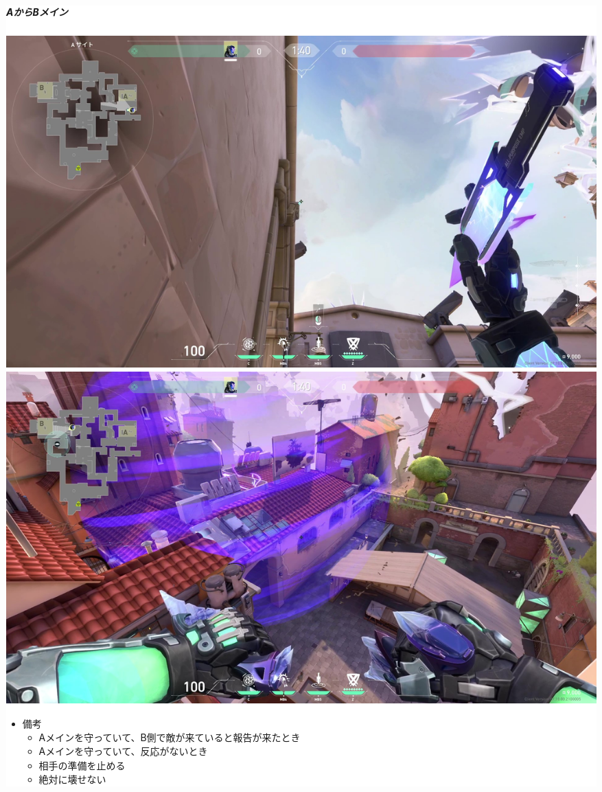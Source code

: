 ##### AからBメイン
![Alt text](./定点/アセント/KAYO/ディフェンダー/AからBメイン_1.png)
![Alt text](./定点/アセント/KAYO/ディフェンダー/AからBメイン_2.png)
- 備考
    - Aメインを守っていて、B側で敵が来ていると報告が来たとき
    - Aメインを守っていて、反応がないとき
    - 相手の準備を止める
    - 絶対に壊せない
